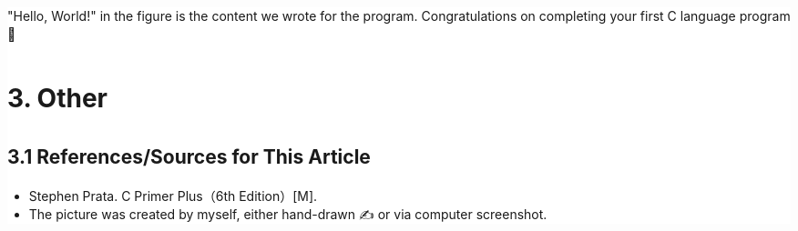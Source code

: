 "Hello, World!" in the figure is the content we wrote for the program. Congratulations on completing your first C language program🎉

#  3. Other

##  3.1 References/Sources for This Article

 - Stephen Prata. C Primer Plus（6th Edition）[M].
 - The picture was created by myself, either hand-drawn ✍️ or via computer screenshot.



